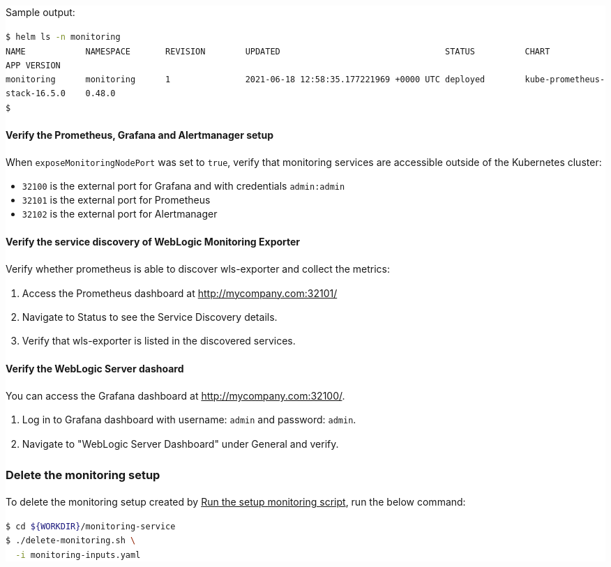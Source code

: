 Sample output:
```bash
$ helm ls -n monitoring
NAME            NAMESPACE       REVISION        UPDATED                                 STATUS          CHART                           APP VERSION
monitoring      monitoring      1               2021-06-18 12:58:35.177221969 +0000 UTC deployed        kube-prometheus-stack-16.5.0    0.48.0
$
```

#### Verify the Prometheus, Grafana and Alertmanager setup

When `exposeMonitoringNodePort` was set to `true`, verify that monitoring services are accessible outside of the Kubernetes cluster:
 
- `32100` is the external port for Grafana and with credentials `admin:admin`
- `32101` is the external port for Prometheus
- `32102` is the external port for Alertmanager

#### Verify the service discovery of WebLogic Monitoring Exporter

Verify whether prometheus is able to discover wls-exporter and collect the metrics:

1. Access the Prometheus dashboard at http://mycompany.com:32101/

1. Navigate to Status to see the Service Discovery details.

1. Verify that wls-exporter is listed in the discovered services.

#### Verify the WebLogic Server dashoard

You can access the Grafana dashboard at http://mycompany.com:32100/.

1. Log in to Grafana dashboard with username: `admin` and password: `admin`.

1. Navigate to "WebLogic Server Dashboard" under General and verify.

### Delete the monitoring setup

To delete the monitoring setup created by [Run the setup monitoring script](#run-the-setup-monitoring-script), run the below command:

```bash
$ cd ${WORKDIR}/monitoring-service
$ ./delete-monitoring.sh \
  -i monitoring-inputs.yaml
```
	
